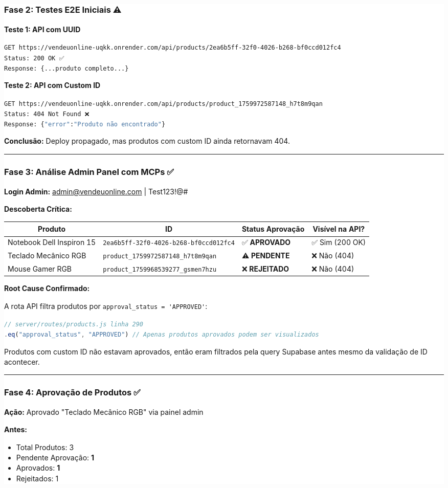 
### Fase 2: Testes E2E Iniciais ⚠️

**Teste 1: API com UUID**
```bash
GET https://vendeuonline-uqkk.onrender.com/api/products/2ea6b5ff-32f0-4026-b268-bf0ccd012fc4
Status: 200 OK ✅
Response: {...produto completo...}
```

**Teste 2: API com Custom ID**
```bash
GET https://vendeuonline-uqkk.onrender.com/api/products/product_1759972587148_h7t8m9qan
Status: 404 Not Found ❌
Response: {"error":"Produto não encontrado"}
```

**Conclusão:** Deploy propagado, mas produtos com custom ID ainda retornavam 404.

---

### Fase 3: Análise Admin Panel com MCPs ✅

**Login Admin:** admin@vendeuonline.com | Test123!@#

**Descoberta Crítica:**

| Produto | ID | Status Aprovação | Visível na API? |
|---------|----|--------------------|-----------------|
| Notebook Dell Inspiron 15 | `2ea6b5ff-32f0-4026-b268-bf0ccd012fc4` | ✅ **APROVADO** | ✅ Sim (200 OK) |
| Teclado Mecânico RGB | `product_1759972587148_h7t8m9qan` | ⚠️ **PENDENTE** | ❌ Não (404) |
| Mouse Gamer RGB | `product_1759968539277_gsmen7hzu` | ❌ **REJEITADO** | ❌ Não (404) |

**Root Cause Confirmado:**

A rota API filtra produtos por `approval_status = 'APPROVED'`:

```javascript
// server/routes/products.js linha 290
.eq("approval_status", "APPROVED") // Apenas produtos aprovados podem ser visualizados
```

Produtos com custom ID não estavam aprovados, então eram filtrados pela query Supabase antes mesmo da validação de ID acontecer.

---

### Fase 4: Aprovação de Produtos ✅

**Ação:** Aprovado "Teclado Mecânico RGB" via painel admin

**Antes:**
- Total Produtos: 3
- Pendente Aprovação: **1**
- Aprovados: **1**
- Rejeitados: 1
